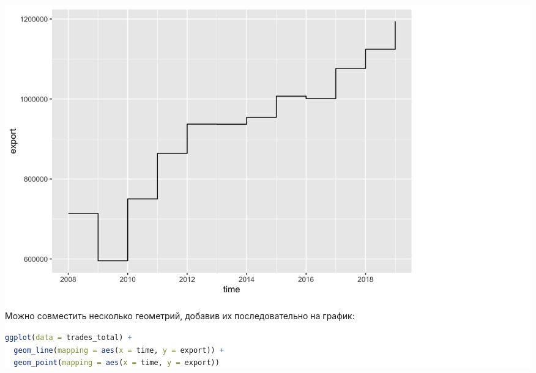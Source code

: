 <img src="06-AdvGraphics_files/figure-html/unnamed-chunk-11-1.png" width="672" />

Можно совместить несколько геометрий, добавив их последовательно на график:

```r
ggplot(data = trades_total) +
  geom_line(mapping = aes(x = time, y = export)) +
  geom_point(mapping = aes(x = time, y = export))
```
